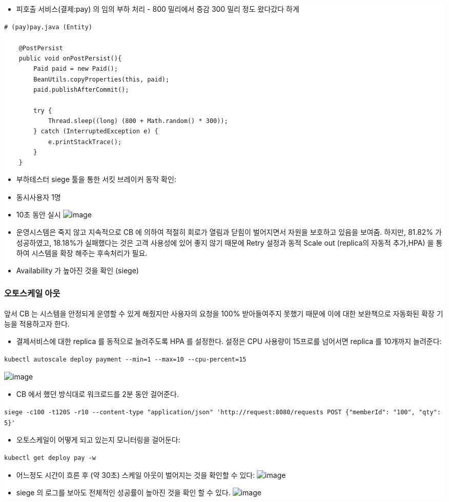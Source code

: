 - 피호출 서비스(결제:pay) 의 임의 부하 처리 - 800 밀리에서 증감 300 밀리 정도 왔다갔다 하게
```
# (pay)pay.java (Entity)

    @PostPersist
    public void onPostPersist(){
        Paid paid = new Paid();
        BeanUtils.copyProperties(this, paid);
        paid.publishAfterCommit();

        try {
            Thread.sleep((long) (800 + Math.random() * 300));
        } catch (InterruptedException e) {
            e.printStackTrace();
        }
    }
```

* 부하테스터 siege 툴을 통한 서킷 브레이커 동작 확인:
- 동시사용자 1명
- 10초 동안 실시
![image](https://user-images.githubusercontent.com/68535067/97244569-66660b00-183c-11eb-9b7e-cda86b0d59ac.png)

- 운영시스템은 죽지 않고 지속적으로 CB 에 의하여 적절히 회로가 열림과 닫힘이 벌어지면서 자원을 보호하고 있음을 보여줌. 하지만, 81.82% 가 성공하였고, 18.18%가 실패했다는 것은 고객 사용성에 있어 좋지 않기 때문에 Retry 설정과 동적 Scale out (replica의 자동적 추가,HPA) 을 통하여 시스템을 확장 해주는 후속처리가 필요.

- Availability 가 높아진 것을 확인 (siege)

### 오토스케일 아웃
앞서 CB 는 시스템을 안정되게 운영할 수 있게 해줬지만 사용자의 요청을 100% 받아들여주지 못했기 때문에 이에 대한 보완책으로 자동화된 확장 기능을 적용하고자 한다. 


- 결제서비스에 대한 replica 를 동적으로 늘려주도록 HPA 를 설정한다. 설정은 CPU 사용량이 15프로를 넘어서면 replica 를 10개까지 늘려준다:
```
kubectl autoscale deploy payment --min=1 --max=10 --cpu-percent=15
```
![image](https://user-images.githubusercontent.com/68535067/97245477-75e65380-183e-11eb-9557-d247d53be45f.png)

- CB 에서 했던 방식대로 워크로드를 2분 동안 걸어준다.
```
siege -c100 -t120S -r10 --content-type "application/json" 'http://request:8080/requests POST {"memberId": "100", "qty":5}'

```
- 오토스케일이 어떻게 되고 있는지 모니터링을 걸어둔다:
```
kubectl get deploy pay -w
```
- 어느정도 시간이 흐른 후 (약 30초) 스케일 아웃이 벌어지는 것을 확인할 수 있다:
![image](https://user-images.githubusercontent.com/68535067/97246490-d1b1dc00-1840-11eb-8ef2-ec4d6610f3e2.png)

- siege 의 로그를 보아도 전체적인 성공률이 높아진 것을 확인 할 수 있다. 
![image](https://user-images.githubusercontent.com/68535067/97247046-2b66d600-1842-11eb-8648-1715eedf0d58.png)
